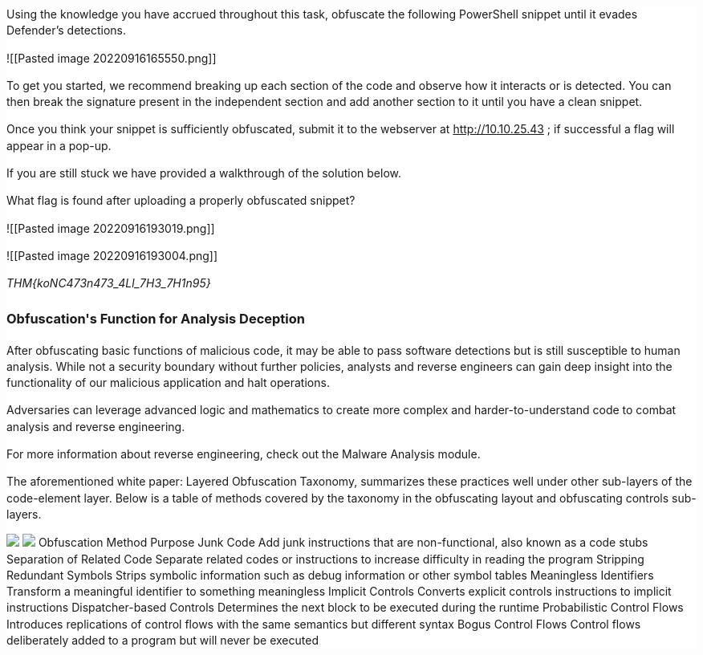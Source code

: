 Using the knowledge you have accrued throughout this task, obfuscate the following PowerShell snippet until it evades Defender’s detections.

![[Pasted image 20220916165550.png]]

To get you started, we recommend breaking up each section of the code and observe how it interacts or is detected. You can then break the signature present in the independent section and add another section to it until you have a clean snippet.

Once you think your snippet is sufficiently obfuscated, submit it to the webserver at http://10.10.25.43 ; if successful a flag will appear in a pop-up.

If you are still stuck we have provided a walkthrough of the solution below.


What flag is found after uploading a properly obfuscated snippet?

![[Pasted image 20220916193019.png]]

![[Pasted image 20220916193004.png]]

*THM{koNC473n473_4Ll_7H3_7H1n95}*

### Obfuscation's Function for Analysis Deception 

After obfuscating basic functions of malicious code, it may be able to pass software detections but is still susceptible to human analysis. While not a security boundary without further policies, analysts and reverse engineers can gain deep insight into the functionality of our malicious application and halt operations.

Adversaries can leverage advanced logic and mathematics to create more complex and harder-to-understand code to combat analysis and reverse engineering.

For more information about reverse engineering, check out the Malware Analysis module.

The aforementioned white paper: Layered Obfuscation Taxonomy, summarizes these practices well under other sub-layers of the code-element layer. Below is a table of methods covered by the taxonomy in the obfuscating layout and obfuscating controls sub-layers.

![](https://tryhackme-images.s3.amazonaws.com/user-uploads/5e73cca6ec4fcf1309f2df86/room-content/180c008b9c27d83650181d0703586302.png)
![](https://tryhackme-images.s3.amazonaws.com/user-uploads/5e73cca6ec4fcf1309f2df86/room-content/80e480508a64290f424a4409d2270799.png)
Obfuscation Method
	Purpose
Junk Code
	Add junk instructions that are non-functional, also known as a code stubs
Separation of Related Code
	Separate related codes or instructions to increase difficulty in reading the program
Stripping Redundant Symbols
	Strips symbolic information such as debug information or other symbol tables
Meaningless Identifiers
	Transform a meaningful identifier to something meaningless
Implicit Controls
	Converts explicit controls instructions to implicit instructions
Dispatcher-based Controls
	Determines the next block to be executed during the runtime
Probabilistic Control Flows
	Introduces replications of control flows with the same semantics but different syntax
Bogus Control Flows
	Control flows deliberately added to a program but will never be executed
